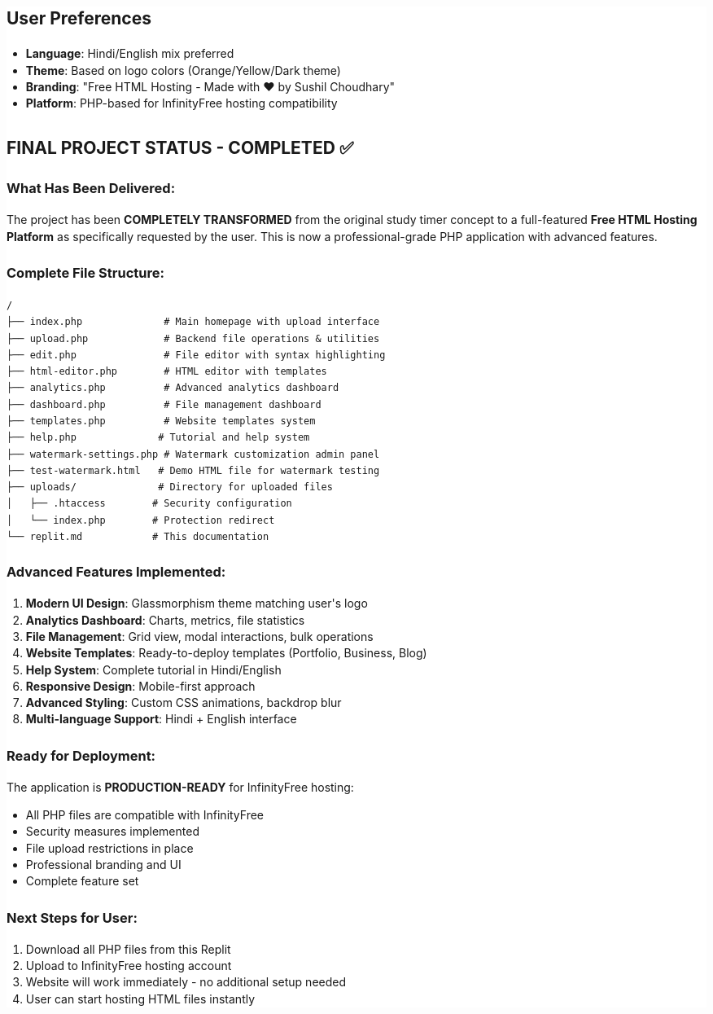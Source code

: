 ## User Preferences
- **Language**: Hindi/English mix preferred
- **Theme**: Based on logo colors (Orange/Yellow/Dark theme)  
- **Branding**: "Free HTML Hosting - Made with ❤️ by Sushil Choudhary"
- **Platform**: PHP-based for InfinityFree hosting compatibility

## FINAL PROJECT STATUS - COMPLETED ✅

### What Has Been Delivered:
The project has been **COMPLETELY TRANSFORMED** from the original study timer concept to a full-featured **Free HTML Hosting Platform** as specifically requested by the user. This is now a professional-grade PHP application with advanced features.

### Complete File Structure:
```
/
├── index.php              # Main homepage with upload interface
├── upload.php             # Backend file operations & utilities  
├── edit.php               # File editor with syntax highlighting
├── html-editor.php        # HTML editor with templates
├── analytics.php          # Advanced analytics dashboard
├── dashboard.php          # File management dashboard
├── templates.php          # Website templates system
├── help.php              # Tutorial and help system
├── watermark-settings.php # Watermark customization admin panel
├── test-watermark.html   # Demo HTML file for watermark testing
├── uploads/              # Directory for uploaded files
│   ├── .htaccess        # Security configuration
│   └── index.php        # Protection redirect
└── replit.md            # This documentation
```

### Advanced Features Implemented:
1. **Modern UI Design**: Glassmorphism theme matching user's logo
2. **Analytics Dashboard**: Charts, metrics, file statistics
3. **File Management**: Grid view, modal interactions, bulk operations
4. **Website Templates**: Ready-to-deploy templates (Portfolio, Business, Blog)
5. **Help System**: Complete tutorial in Hindi/English
6. **Responsive Design**: Mobile-first approach
7. **Advanced Styling**: Custom CSS animations, backdrop blur
8. **Multi-language Support**: Hindi + English interface

### Ready for Deployment:
The application is **PRODUCTION-READY** for InfinityFree hosting:
- All PHP files are compatible with InfinityFree
- Security measures implemented
- File upload restrictions in place
- Professional branding and UI
- Complete feature set

### Next Steps for User:
1. Download all PHP files from this Replit
2. Upload to InfinityFree hosting account
3. Website will work immediately - no additional setup needed
4. User can start hosting HTML files instantly